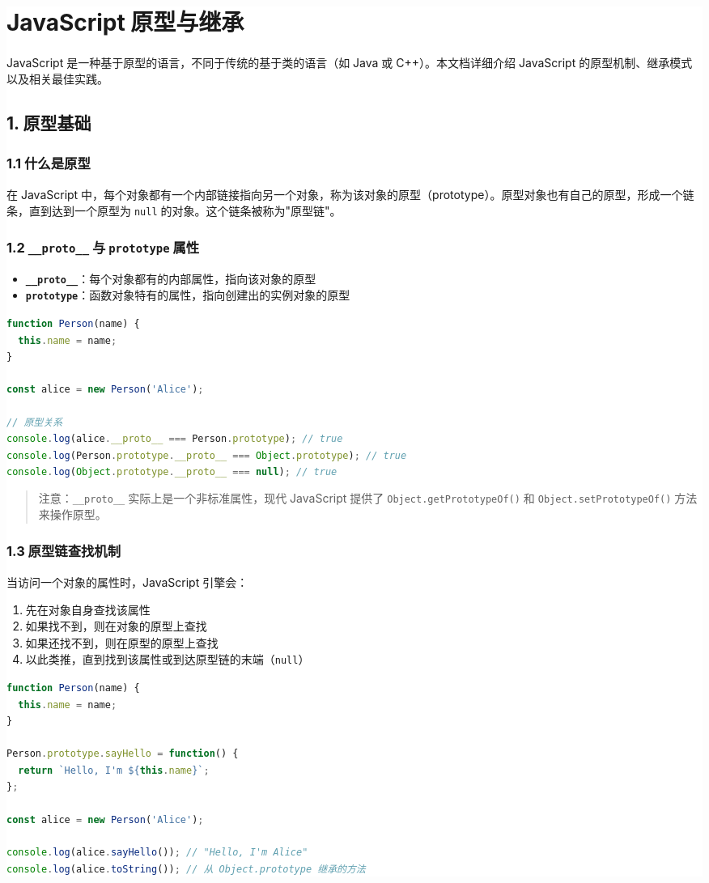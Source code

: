 # JavaScript 原型与继承

JavaScript 是一种基于原型的语言，不同于传统的基于类的语言（如 Java 或 C++）。本文档详细介绍 JavaScript 的原型机制、继承模式以及相关最佳实践。

## 1. 原型基础

### 1.1 什么是原型

在 JavaScript 中，每个对象都有一个内部链接指向另一个对象，称为该对象的原型（prototype）。原型对象也有自己的原型，形成一个链条，直到达到一个原型为 `null` 的对象。这个链条被称为"原型链"。

### 1.2 `__proto__` 与 `prototype` 属性

- **`__proto__`**：每个对象都有的内部属性，指向该对象的原型
- **`prototype`**：函数对象特有的属性，指向创建出的实例对象的原型

```javascript
function Person(name) {
  this.name = name;
}

const alice = new Person('Alice');

// 原型关系
console.log(alice.__proto__ === Person.prototype); // true
console.log(Person.prototype.__proto__ === Object.prototype); // true
console.log(Object.prototype.__proto__ === null); // true
```

> 注意：`__proto__` 实际上是一个非标准属性，现代 JavaScript 提供了 `Object.getPrototypeOf()` 和 `Object.setPrototypeOf()` 方法来操作原型。

### 1.3 原型链查找机制

当访问一个对象的属性时，JavaScript 引擎会：

1. 先在对象自身查找该属性
2. 如果找不到，则在对象的原型上查找
3. 如果还找不到，则在原型的原型上查找
4. 以此类推，直到找到该属性或到达原型链的末端（`null`）

```javascript
function Person(name) {
  this.name = name;
}

Person.prototype.sayHello = function() {
  return `Hello, I'm ${this.name}`;
};

const alice = new Person('Alice');

console.log(alice.sayHello()); // "Hello, I'm Alice"
console.log(alice.toString()); // 从 Object.prototype 继承的方法
```
